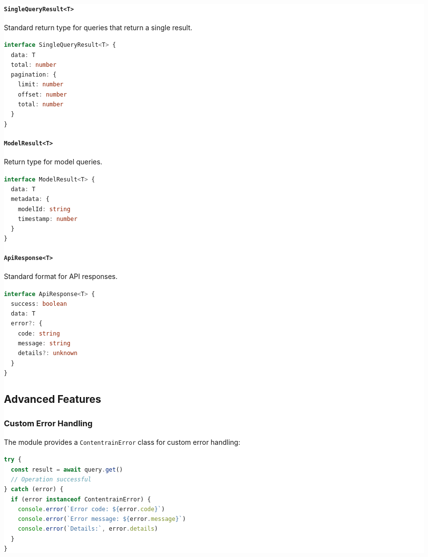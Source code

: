 #### `SingleQueryResult<T>`

Standard return type for queries that return a single result.

```ts
interface SingleQueryResult<T> {
  data: T
  total: number
  pagination: {
    limit: number
    offset: number
    total: number
  }
}
```

#### `ModelResult<T>`

Return type for model queries.

```ts
interface ModelResult<T> {
  data: T
  metadata: {
    modelId: string
    timestamp: number
  }
}
```

#### `ApiResponse<T>`

Standard format for API responses.

```ts
interface ApiResponse<T> {
  success: boolean
  data: T
  error?: {
    code: string
    message: string
    details?: unknown
  }
}
```

## Advanced Features

### Custom Error Handling

The module provides a `ContentrainError` class for custom error handling:

```ts
try {
  const result = await query.get()
  // Operation successful
} catch (error) {
  if (error instanceof ContentrainError) {
    console.error(`Error code: ${error.code}`)
    console.error(`Error message: ${error.message}`)
    console.error(`Details:`, error.details)
  }
}
```
